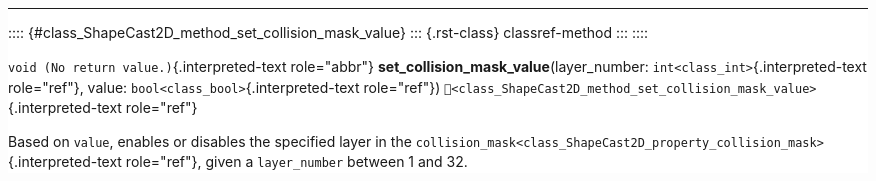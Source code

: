 ------------------------------------------------------------------------

:::: {#class_ShapeCast2D_method_set_collision_mask_value}
::: {.rst-class}
classref-method
:::
::::

`void (No return value.)`{.interpreted-text role="abbr"}
**set_collision_mask_value**(layer_number:
`int<class_int>`{.interpreted-text role="ref"}, value:
`bool<class_bool>`{.interpreted-text role="ref"})
`🔗<class_ShapeCast2D_method_set_collision_mask_value>`{.interpreted-text
role="ref"}

Based on `value`, enables or disables the specified layer in the
`collision_mask<class_ShapeCast2D_property_collision_mask>`{.interpreted-text
role="ref"}, given a `layer_number` between 1 and 32.
